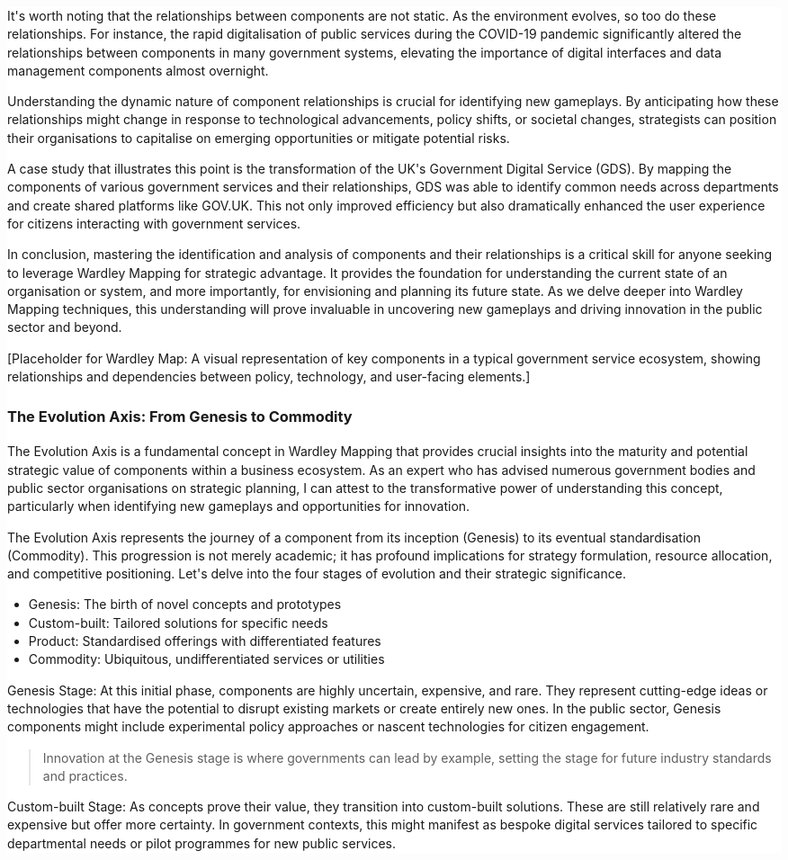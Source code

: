 It's worth noting that the relationships between components are not static. As the environment evolves, so too do these relationships. For instance, the rapid digitalisation of public services during the COVID-19 pandemic significantly altered the relationships between components in many government systems, elevating the importance of digital interfaces and data management components almost overnight.

Understanding the dynamic nature of component relationships is crucial for identifying new gameplays. By anticipating how these relationships might change in response to technological advancements, policy shifts, or societal changes, strategists can position their organisations to capitalise on emerging opportunities or mitigate potential risks.

A case study that illustrates this point is the transformation of the UK's Government Digital Service (GDS). By mapping the components of various government services and their relationships, GDS was able to identify common needs across departments and create shared platforms like GOV.UK. This not only improved efficiency but also dramatically enhanced the user experience for citizens interacting with government services.

In conclusion, mastering the identification and analysis of components and their relationships is a critical skill for anyone seeking to leverage Wardley Mapping for strategic advantage. It provides the foundation for understanding the current state of an organisation or system, and more importantly, for envisioning and planning its future state. As we delve deeper into Wardley Mapping techniques, this understanding will prove invaluable in uncovering new gameplays and driving innovation in the public sector and beyond.

[Placeholder for Wardley Map: A visual representation of key components in a typical government service ecosystem, showing relationships and dependencies between policy, technology, and user-facing elements.]

### The Evolution Axis: From Genesis to Commodity

The Evolution Axis is a fundamental concept in Wardley Mapping that provides crucial insights into the maturity and potential strategic value of components within a business ecosystem. As an expert who has advised numerous government bodies and public sector organisations on strategic planning, I can attest to the transformative power of understanding this concept, particularly when identifying new gameplays and opportunities for innovation.

The Evolution Axis represents the journey of a component from its inception (Genesis) to its eventual standardisation (Commodity). This progression is not merely academic; it has profound implications for strategy formulation, resource allocation, and competitive positioning. Let's delve into the four stages of evolution and their strategic significance.

- Genesis: The birth of novel concepts and prototypes
- Custom-built: Tailored solutions for specific needs
- Product: Standardised offerings with differentiated features
- Commodity: Ubiquitous, undifferentiated services or utilities

Genesis Stage: At this initial phase, components are highly uncertain, expensive, and rare. They represent cutting-edge ideas or technologies that have the potential to disrupt existing markets or create entirely new ones. In the public sector, Genesis components might include experimental policy approaches or nascent technologies for citizen engagement.

> Innovation at the Genesis stage is where governments can lead by example, setting the stage for future industry standards and practices.

Custom-built Stage: As concepts prove their value, they transition into custom-built solutions. These are still relatively rare and expensive but offer more certainty. In government contexts, this might manifest as bespoke digital services tailored to specific departmental needs or pilot programmes for new public services.
